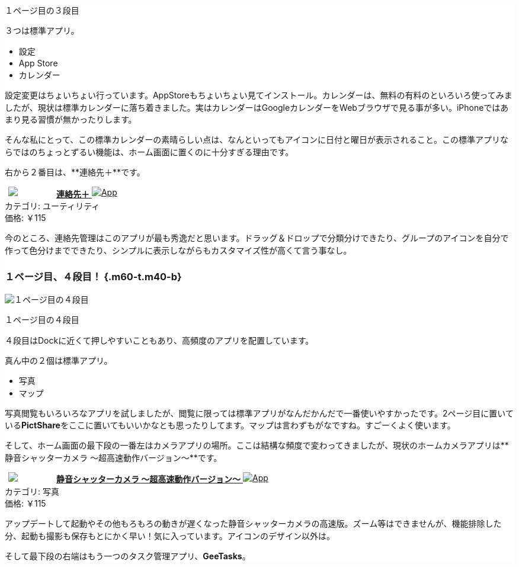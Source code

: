   <p id="caption-attachment-287" class="wp-caption-text">
    １ページ目の３段目
  </p>
</div>

３つは標準アプリ。

  * 設定
  * App Store
  * カレンダー

設定変更はちょいちょい行っています。AppStoreもちょいちょい見てインストール。カレンダーは、無料の有料のといろいろ使ってみましたが、現状は標準カレンダーに落ち着きました。実はカレンダーはGoogleカレンダーをWebブラウザで見る事が多い。iPhoneではあまり見る習慣が無かったりします。

そんな私にとって、この標準カレンダーの素晴らしい点は、なんといっても<span class="b">アイコンに日付と曜日が表示される</span>こと。この標準アプリならではのちょっとずるい機能は、ホーム画面に置くのに十分すぎる理由です。

右から２番目は、**連絡先＋**です。

<p class="m10-t m20-b">
  <a href="http://itunes.apple.com/jp/app/id415468221?mt=8&uo=4" target="_blank" rel="nofollow"><img style="margin-right: 6px;" src="http://a4.mzstatic.com/us/r1000/093/Purple/32/36/84/mzi.syimlncl.png" width="75" align="left" hspace="6" /><b>連絡先＋</b> <img style="vertical-align: text-bottom;" src="http://ax.phobos.apple.com.edgesuite.net/ja_jp/images/web/linkmaker/badge_appstore-sm.gif" alt="App" /><br /> </a>カテゴリ: ユーティリティ<br /> 価格: ￥115
</p>

今のところ、連絡先管理はこのアプリが最も秀逸だと思います。<span class="underline">ドラッグ＆ドロップで分類分け</span>できたり、<span class="underline">グループのアイコンを自分で作って色分け</span>までできたり、シンプルに表示しながらもカスタマイズ性が高くて言う事なし。

### <span id="i-4">１ページ目、４段目！</span> {.m60-t.m40-b}

<div id="attachment_288" style="width: 330px" class="wp-caption aligncenter">
  <img aria-describedby="caption-attachment-288" class="wp-image-288 size-full" title="１ページ目の４段目" src="https://mujiota.com/wp-content/uploads/2011/06/20110626_iPhone_home_1_4.png" alt="１ページ目の４段目" width="320" height="480" srcset="https://mujiota.com/wp-content/uploads/2011/06/20110626_iPhone_home_1_4.png 320w, https://mujiota.com/wp-content/uploads/2011/06/20110626_iPhone_home_1_4-266x400.png 266w" sizes="(max-width: 320px) 100vw, 320px" />
  
  <p id="caption-attachment-288" class="wp-caption-text">
    １ページ目の４段目
  </p>
</div>

４段目はDockに近くて押しやすいこともあり、高頻度のアプリを配置しています。

真ん中の２個は標準アプリ。

  * 写真
  * マップ

写真閲覧もいろいろなアプリを試しましたが、閲覧に限っては標準アプリがなんだかんだで一番使いやすかったです。2ページ目に置いている**PictShare**をここに置いてもいいかなとも思ったりしてます。マップは言わずもがなですね。すごーくよく使います。

そして、ホーム画面の最下段の一番左はカメラアプリの場所。ここは結構な頻度で変わってきましたが、現状のホームカメラアプリは**静音シャッターカメラ 〜超高速動作バージョン〜**です。

<p class="m10-t m20-b">
  <a href="http://itunes.apple.com/jp/app/id440995940?mt=8&uo=4" target="_blank" rel="nofollow" class="broken_link"><img style="margin-right: 6px;" src="http://a4.mzstatic.com/us/r1000/090/Purple/3d/ef/86/mzi.mbswqrkt.png" width="75" align="left" hspace="6" /><b>静音シャッターカメラ 〜超高速動作バージョン〜</b> <img style="vertical-align: text-bottom;" src="http://ax.phobos.apple.com.edgesuite.net/ja_jp/images/web/linkmaker/badge_appstore-sm.gif" alt="App" /><br /> </a>カテゴリ: 写真<br /> 価格: ￥115
</p>

アップデートして起動やその他もろもろの動きが遅くなった静音シャッターカメラの高速版。ズーム等はできませんが、機能排除した分、<span class="b">起動も撮影も保存もとにかく早い！</span>気に入っています。アイコンのデザイン以外は。

そして最下段の右端はもう一つのタスク管理アプリ、**GeeTasks**。
